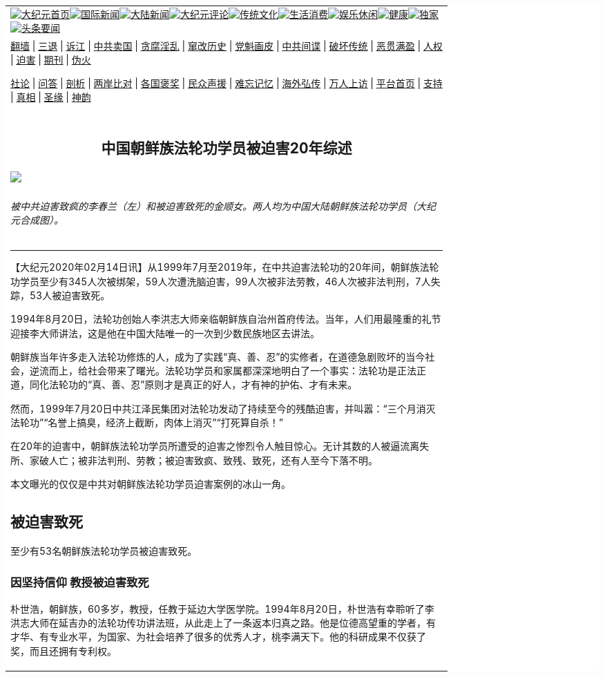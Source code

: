 <a name="1" id="1" target="_blank"></a><span id="1"></span>
<table align=center border="0"><tr><td colspan="2" VALIGN=TOP><a href="https://github.com/1992513/djy/blob/master/gb/nf1351518.md#1"><img src="https://raw.githubusercontent.com/1992513/www/master/t/djy/1.jpg" title="大纪元首页" alt="大纪元首页"></a><a href="https://github.com/1992513/djy/blob/master/gb/n24hr.md#1"><img src="https://raw.githubusercontent.com/1992513/www/master/t/djy/3.jpg" title="国际新闻" alt="国际新闻"></a><a href="https://github.com/1992513/djy/blob/master/gb/nsc413.md#1"><img src="https://raw.githubusercontent.com/1992513/www/master/t/djy/4.jpg" title="大陆新闻" alt="大陆新闻"></a><a href="https://github.com/1992513/djy/blob/master/gb/news392.md#1"><img src="https://raw.githubusercontent.com/1992513/www/master/t/djy/5.jpg" title="大纪元评论" alt="大纪元评论"></a><a href="https://github.com/1992513/djy/blob/master/gb/news2007.md#1"><img src="https://raw.githubusercontent.com/1992513/www/master/t/djy/6.jpg" title="传统文化" alt="传统文化"></a><a href="https://github.com/1992513/djy/blob/master/gb/news2008.md#1"><img src="https://raw.githubusercontent.com/1992513/www/master/t/djy/7.jpg" title="生活消费" alt="生活消费"></a><a href="https://github.com/1992513/djy/blob/master/gb/ncyule.md#1"><img src="https://raw.githubusercontent.com/1992513/www/master/t/djy/8.jpg" title="娱乐休闲" alt="娱乐休闲"></a><a href="https://github.com/1992513/djy/blob/master/gb/nsc1002.md#1"><img src="https://raw.githubusercontent.com/1992513/www/master/t/djy/9.jpg" title="健康" alt="健康"></a><a href="https://github.com/1992513/djy/blob/master/gb/nf6092.md#1"><img src="https://raw.githubusercontent.com/1992513/www/master/t/djy/10a.jpg" title="独家" alt="独家"></a><a href="https://github.com/1992513/djy/blob/master/gb/nf4514.md#1"><img src="https://raw.githubusercontent.com/1992513/www/master/t/djy/12a.jpg" title="头条要闻" alt="头条要闻"></a></td></tr>
<tr><td colspan="2" VALIGN=TOP><a target="_blank" href="https://github.com/1992513/www/blob/master/README.md?zsrh#1">翻墙</a> | <a target="_blank" href="https://github.com/1992513/djy/blob/master/gb/nf5657.md#1">三退</a> | <a target="_blank" href="https://github.com/1992513/djy/blob/master/gb/nf6124.md#1">诉江</a> | <a target="_blank" href="https://github.com/1992513/djy/blob/master/gb/nf1176117.md#1">中共卖国</a> | <a target="_blank" href="https://github.com/1992513/djy/blob/master/gb/nf5773.md#1">贪腐淫乱</a> | <a target="_blank" href="https://github.com/1992513/djy/blob/master/gb/nf1176115.md#1">窜改历史</a> | <a target="_blank" href="https://github.com/1992513/djy/blob/master/gb/nf1176107.md#1">党魁画皮</a> | <a target="_blank" href="https://github.com/1992513/djy/blob/master/gb/nf1320400.md#1">中共间谍</a> | <a target="_blank" href="https://github.com/1992513/djy/blob/master/gb/nf1176114.md#1">破坏传统</a> | <a target="_blank" href="https://github.com/1992513/ntdtv/blob/master/gb/prog447_1.md#1">恶贯满盈</a> | <a target="_blank" href="https://github.com/1992513/djy/blob/master/gb/ncid278.md#1">人权</a> | <a target="_blank" href="https://github.com/1992513/djy/blob/master/gb/nf1176111.md#1">迫害</a> | <a target="_blank" href="https://gitlab.com/szzdlab/mh-qikan/blob/master/README.md#1">期刊</a> | <a target="_blank" href="https://github.com/1992513/djy/blob/master/gb/nf5562.md#1">伪火</a></p><p><a target="_blank" href="https://github.com/1992513/djy/blob/master/gb/9p.md#1">社论</a> | <a target="_blank" href="https://github.com/1992513/djy/blob/master/gb/nf4378.md#1">问答</a> | <a target="_blank" href="https://github.com/1992513/djy/blob/master/gb/nf5792.md#1">剖析</a> | <a target="_blank" href="https://github.com/1992513/djy/blob/master/gb/nf5735.md#1">两岸比对</a> | <a target="_blank" href="https://github.com/1992513/djy/blob/master/gb/nf6119.md#1">各国褒奖</a> | <a target="_blank" href="https://github.com/1992513/djy/blob/master/gb/nf6120.md#1">民众声援</a> | <a target="_blank" href="https://github.com/1992513/djy/blob/master/gb/nf1188594.md#1">难忘记忆</a> | <a target="_blank" href="https://github.com/1992513/djy/blob/master/gb/nf3180.md#1">海外弘传</a> | <a target="_blank" href="https://github.com/1992513/djy/blob/master/gb/nf5410.md#1">万人上访</a> | <a target="_blank" href="https://github.com/1992513/www/blob/master/README.md?zsrh#1">平台首页</a> | <a target="_blank" href="https://github.com/1992513/djy/blob/master/gb/nf4386.md#1">支持</a> | <a target="_blank" href="https://github.com/1992513/djy/blob/master/gb/nf4389.md#1">真相</a> | <a target="_blank" href="https://github.com/1992513/djy/blob/master/gb/nf5790.md#1">圣缘</a> | <a target="_blank" href="https://github.com/1992513/djy/blob/master/gb/nf4786.md#1">神韵</a></td></tr>
<tr><td VALIGN=TOP width="626"><h2 align=center>中国朝鲜族法轮功学员被迫害20年综述</h2>
<img width="600" src="https://i.epochtimes.com/assets/uploads/2020/02/11-2-600x400.jpg" />
<h6>被中共迫害致疯的李春兰（左）和被迫害致死的金顺女。两人均为中国大陆朝鲜族法轮功学员（大纪元合成图）。
</h6>
<hr>
	<p>【大纪元2020年02月14日讯】从1999年7月至2019年，在中共迫害法轮功的20年间，朝鲜族法轮功学员至少有345人次被绑架，59人次遭洗脑迫害，99人次被非法劳教，46人次被非法判刑，7人失踪，53人被迫害致死。</p>
<p>1994年8月20日，法轮功创始人李洪志大师亲临朝鲜族自治州首府传法。当年，人们用最隆重的礼节迎接李大师讲法，这是他在中国大陆唯一的一次到少数民族地区去讲法。</p>
<p>朝鲜族当年许多走入法轮功修炼的人，成为了实践“真、善、忍”的实修者，在道德急剧败坏的当今社会，逆流而上，给社会带来了曙光。法轮功学员和家属都深深地明白了一个事实：法轮功是正法正道，同化法轮功的“真、善、忍”原则才是真正的好人，才有神的护佑、才有未来。</p>
<p>然而，1999年7月20日中共江泽民集团对法轮功发动了持续至今的残酷迫害，并叫嚣：“三个月消灭法轮功”“名誉上搞臭，经济上截断，肉体上消灭”“打死算自杀！”</p>
<p>在20年的迫害中，朝鲜族法轮功学员所遭受的迫害之惨烈令人触目惊心。无计其数的人被逼流离失所、家破人亡；被非法判刑、劳教；被迫害致疯、致残、致死，还有人至今下落不明。</p>
<p>本文曝光的仅仅是中共对朝鲜族法轮功学员迫害案例的冰山一角。</p>
<h2>被迫害致死</h2>
<p>至少有53名朝鲜族法轮功学员被迫害致死。</p>
<h3><b>因坚持信仰 教授被迫害致死</b></h3>
<p>朴世浩，朝鲜族，60多岁，教授，任教于延边大学医学院。1994年8月20日，朴世浩有幸聆听了李洪志大师在延吉办的法轮功传功讲法班，从此走上了一条返本归真之路。他是位德高望重的学者，有才华、有专业水平，为国家、为社会培养了很多的优秀人才，桃李满天下。他的科研成果不仅获了奖，而且还拥有专利权。</p>